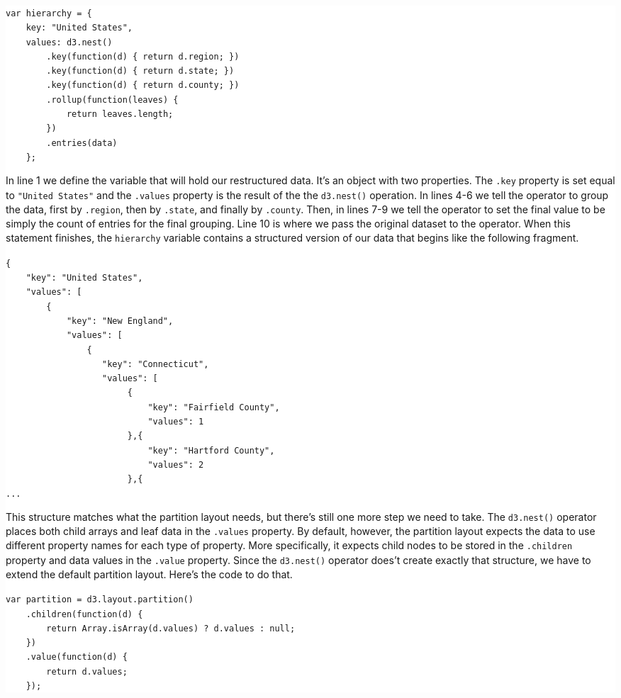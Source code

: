 ``` {.javascript .numberLines}
var hierarchy = {
    key: "United States",
    values: d3.nest()
        .key(function(d) { return d.region; })
        .key(function(d) { return d.state; })
        .key(function(d) { return d.county; })
        .rollup(function(leaves) {
            return leaves.length;
        })
        .entries(data)
    };
```

In line 1 we define the variable that will hold our restructured data. It’s an object with two properties. The `.key` property is set equal to `"United States"` and the `.values` property is the result of the the `d3.nest()` operation. In lines 4-6 we tell the operator to group the data, first by `.region`, then by `.state`, and finally by `.county`. Then, in lines 7-9 we tell the operator to set the final value to be simply the count of entries for the final grouping. Line 10 is where we pass the original dataset to the operator. When this statement finishes, the `hierarchy` variable contains a structured version of our data that begins like the following fragment.

``` {.javascript}
{
    "key": "United States",
    "values": [
        {
            "key": "New England",
            "values": [
                {
                   "key": "Connecticut",
                   "values": [
                        {
                            "key": "Fairfield County",
                            "values": 1
                        },{
                            "key": "Hartford County",
                            "values": 2
                        },{
...
```

This structure matches what the partition layout needs, but there’s still one more step we need to take. The `d3.nest()` operator places both child arrays and leaf data in the `.values` property. By default, however, the partition layout expects the data to use different property names for each type of property. More specifically, it expects child nodes to be stored in the `.children` property and data values in the `.value` property. Since the  `d3.nest()` operator does’t create exactly that structure, we have to extend the default partition layout. Here’s the code to do that.

``` {.javascript .numberLines}
var partition = d3.layout.partition()
    .children(function(d) {
        return Array.isArray(d.values) ? d.values : null;
    })
    .value(function(d) {
        return d.values;
    });
```
